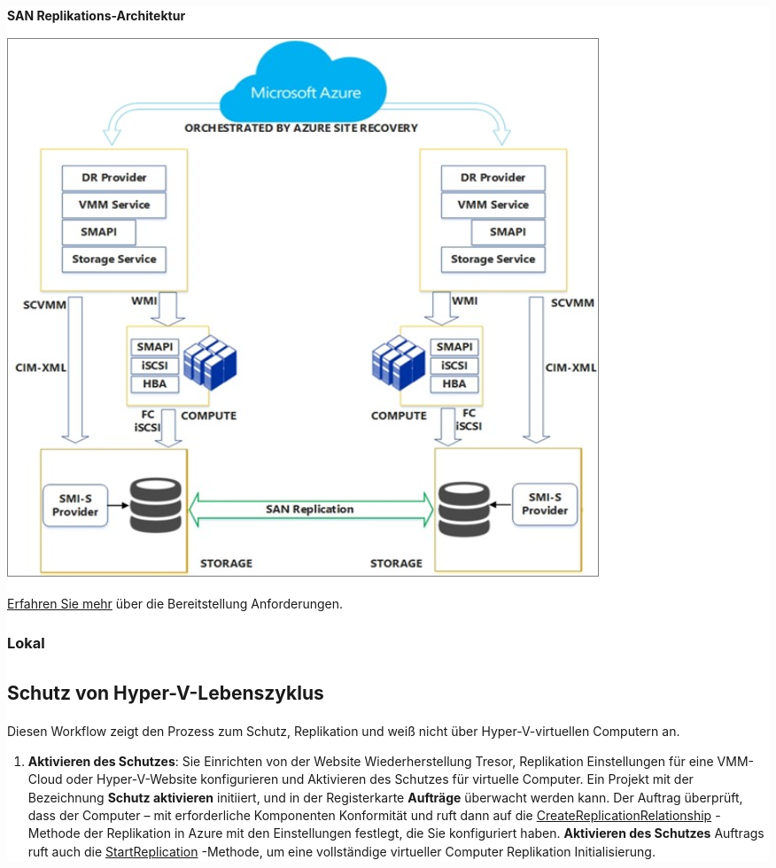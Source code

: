 **SAN Replikations-Architektur**

![SAN-Replikation](./media/site-recovery-components/arch-onprem-onprem-san.png)

[Erfahren Sie mehr](site-recovery-vmm-san.md#before-you-start) über die Bereitstellung Anforderungen.
### <a name="on-premises"></a>Lokal



## <a name="hyper-v-protection-lifecycle"></a>Schutz von Hyper-V-Lebenszyklus

Diesen Workflow zeigt den Prozess zum Schutz, Replikation und weiß nicht über Hyper-V-virtuellen Computern an. 

1. **Aktivieren des Schutzes**: Sie Einrichten von der Website Wiederherstellung Tresor, Replikation Einstellungen für eine VMM-Cloud oder Hyper-V-Website konfigurieren und Aktivieren des Schutzes für virtuelle Computer. Ein Projekt mit der Bezeichnung **Schutz aktivieren** initiiert, und in der Registerkarte **Aufträge** überwacht werden kann. Der Auftrag überprüft, dass der Computer – mit erforderliche Komponenten Konformität und ruft dann auf die [CreateReplicationRelationship](https://msdn.microsoft.com/library/hh850036.aspx) -Methode der Replikation in Azure mit den Einstellungen festlegt, die Sie konfiguriert haben. **Aktivieren des Schutzes** Auftrags ruft auch die [StartReplication](https://msdn.microsoft.com/library/hh850303.aspx) -Methode, um eine vollständige virtueller Computer Replikation Initialisierung.